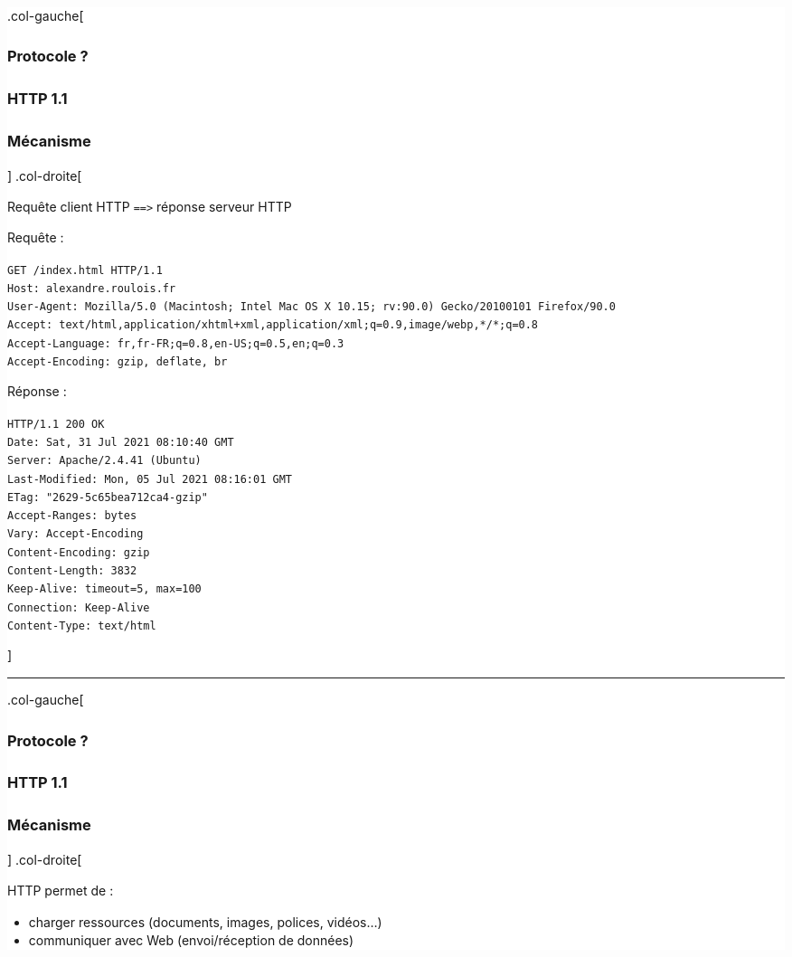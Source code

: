 .col-gauche[
### Protocole ?
### HTTP 1.1
### Mécanisme
]
.col-droite[

Requête client HTTP `==>` réponse serveur HTTP

Requête :

```
GET /index.html HTTP/1.1
Host: alexandre.roulois.fr
User-Agent: Mozilla/5.0 (Macintosh; Intel Mac OS X 10.15; rv:90.0) Gecko/20100101 Firefox/90.0
Accept: text/html,application/xhtml+xml,application/xml;q=0.9,image/webp,*/*;q=0.8
Accept-Language: fr,fr-FR;q=0.8,en-US;q=0.5,en;q=0.3
Accept-Encoding: gzip, deflate, br
```

Réponse :

```
HTTP/1.1 200 OK
Date: Sat, 31 Jul 2021 08:10:40 GMT
Server: Apache/2.4.41 (Ubuntu)
Last-Modified: Mon, 05 Jul 2021 08:16:01 GMT
ETag: "2629-5c65bea712ca4-gzip"
Accept-Ranges: bytes
Vary: Accept-Encoding
Content-Encoding: gzip
Content-Length: 3832
Keep-Alive: timeout=5, max=100
Connection: Keep-Alive
Content-Type: text/html
```
]

---

.col-gauche[
### Protocole ?
### HTTP 1.1
### Mécanisme
]
.col-droite[

HTTP permet de :
- charger ressources (documents, images, polices, vidéos…)
- communiquer avec Web (envoi/réception de données)

